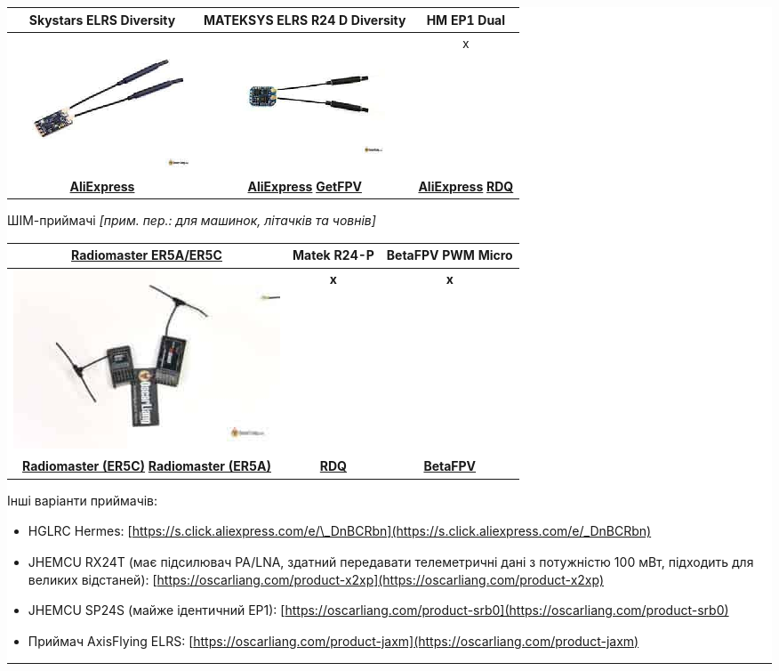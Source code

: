 | Skystars ELRS Diversity | MATEKSYS ELRS R24 D Diversity | HM EP1 Dual |
| :---: | :---: | :---: |
| ![Skystars Elrs Diversity Expresslrs Receiver Rx](./img/A_Complete_Guide_to_Flashing_and_Setting_Up_ExpressLRS_image_31.png) | ![](./img/A_Complete_Guide_to_Flashing_and_Setting_Up_ExpressLRS_image_32.png) | х |
| [**AliExpress**](https://s.click.aliexpress.com/e/_DkmqiDv) | [**AliExpress**](https://s.click.aliexpress.com/e/_DFVKisN) **[GetFPV](https://oscarliang.com/product-cmsl)** | [**AliExpress**](https://s.click.aliexpress.com/e/_DBA2YcL) **[RDQ](https://oscarliang.com/product-rvyc)** |

ШІМ-приймачі *\[прим. пер.: для машинок, літачків та човнів\]*

| [Radiomaster ER5A/ER5C](https://oscarliang.com/radiomaster-er5a-er5c/) | Matek R24-P | BetaFPV PWM Micro |
| :---: | :---: | :---: |
| ![Radiomaster Er5a Er5c Expresslrs Elrs Pwm Receivers Compare](./img/A_Complete_Guide_to_Flashing_and_Setting_Up_ExpressLRS_image_33.png) | **х** | **х** |
| [**Radiomaster (ER5C)**](https://oscarliang.com/product-tn27) **[Radiomaster (ER5A)](https://oscarliang.com/product-zgxo)** | [**RDQ**](https://oscarliang.com/product-hx8m) | [**BetaFPV**](https://oscarliang.com/product-lfid) |

Інші варіанти приймачів:

* HGLRC Hermes: [https://s.click.aliexpress.com/e/\_DnBCRbn](https://s.click.aliexpress.com/e/_DnBCRbn)

* JHEMCU RX24T (має підсилювач PA/LNA, здатний передавати телеметричні дані з потужністю 100 мВт, підходить для великих відстаней): [https://oscarliang.com/product-x2xp](https://oscarliang.com/product-x2xp)

* JHEMCU SP24S (майже ідентичний EP1): [https://oscarliang.com/product-srb0](https://oscarliang.com/product-srb0)

* Приймач AxisFlying ELRS: [https://oscarliang.com/product-jaxm](https://oscarliang.com/product-jaxm)

---